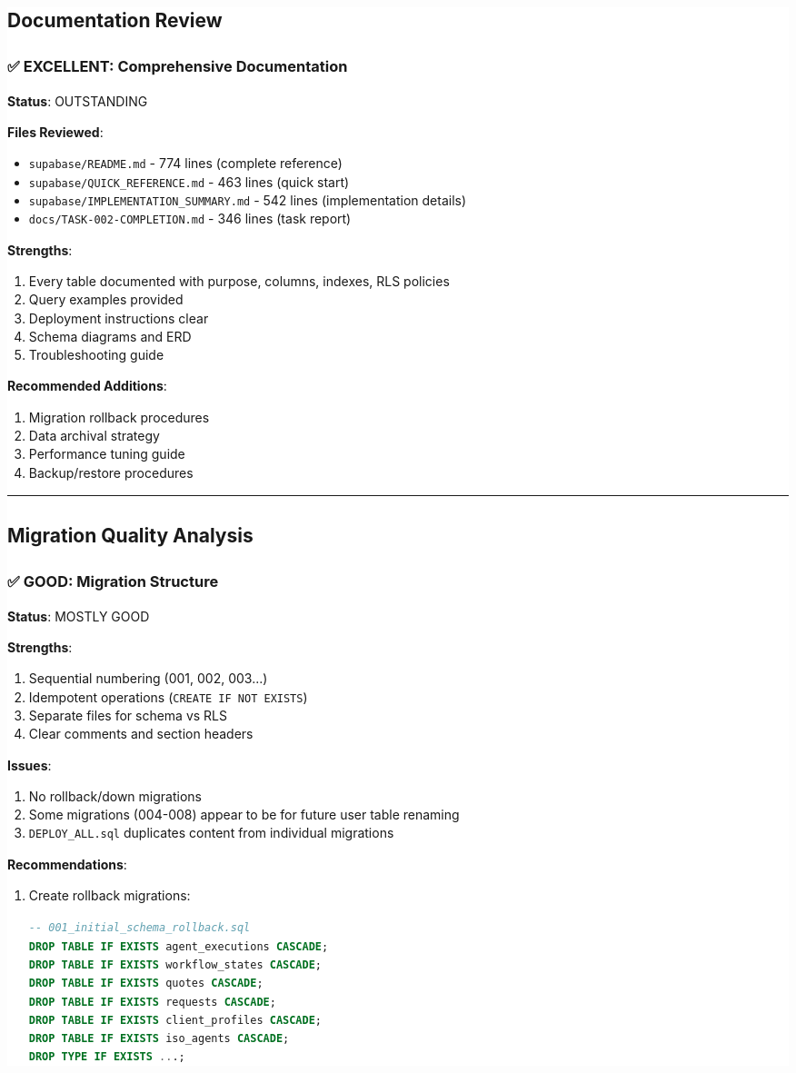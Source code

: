 
## Documentation Review

### ✅ EXCELLENT: Comprehensive Documentation

**Status**: OUTSTANDING

**Files Reviewed**:
- `supabase/README.md` - 774 lines (complete reference)
- `supabase/QUICK_REFERENCE.md` - 463 lines (quick start)
- `supabase/IMPLEMENTATION_SUMMARY.md` - 542 lines (implementation details)
- `docs/TASK-002-COMPLETION.md` - 346 lines (task report)

**Strengths**:
1. Every table documented with purpose, columns, indexes, RLS policies
2. Query examples provided
3. Deployment instructions clear
4. Schema diagrams and ERD
5. Troubleshooting guide

**Recommended Additions**:
1. Migration rollback procedures
2. Data archival strategy
3. Performance tuning guide
4. Backup/restore procedures

---

## Migration Quality Analysis

### ✅ GOOD: Migration Structure

**Status**: MOSTLY GOOD

**Strengths**:
1. Sequential numbering (001, 002, 003...)
2. Idempotent operations (`CREATE IF NOT EXISTS`)
3. Separate files for schema vs RLS
4. Clear comments and section headers

**Issues**:
1. No rollback/down migrations
2. Some migrations (004-008) appear to be for future user table renaming
3. `DEPLOY_ALL.sql` duplicates content from individual migrations

**Recommendations**:
1. Create rollback migrations:
   ```sql
   -- 001_initial_schema_rollback.sql
   DROP TABLE IF EXISTS agent_executions CASCADE;
   DROP TABLE IF EXISTS workflow_states CASCADE;
   DROP TABLE IF EXISTS quotes CASCADE;
   DROP TABLE IF EXISTS requests CASCADE;
   DROP TABLE IF EXISTS client_profiles CASCADE;
   DROP TABLE IF EXISTS iso_agents CASCADE;
   DROP TYPE IF EXISTS ...;
   ```
